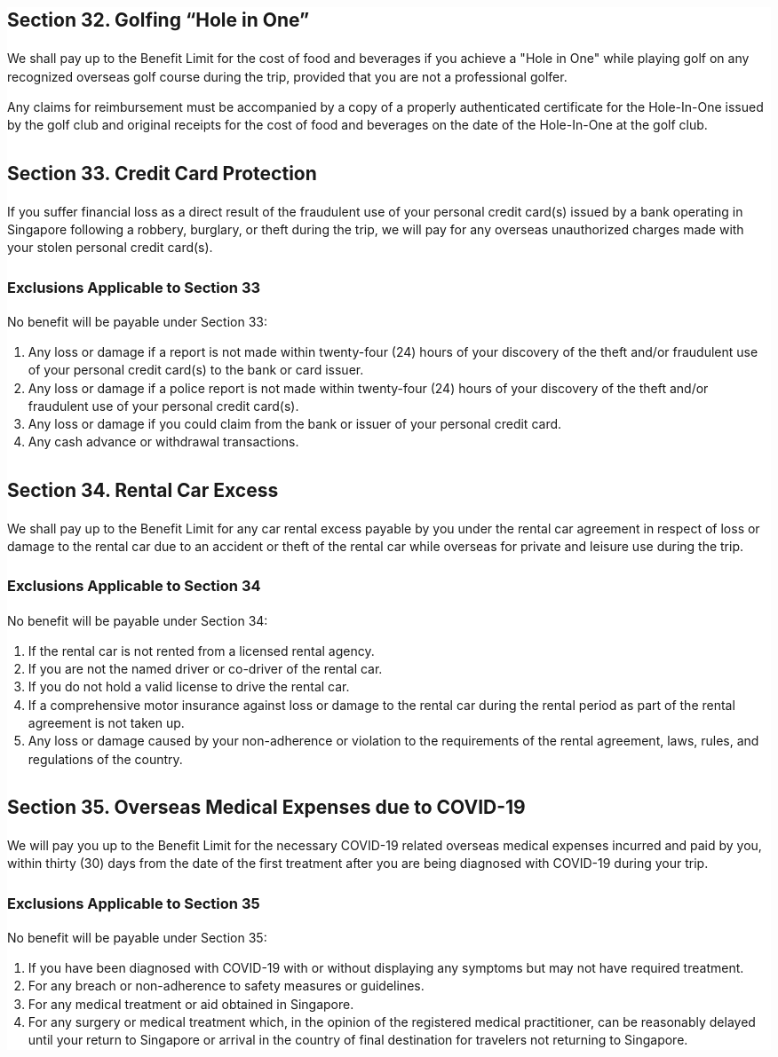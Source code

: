 ## Section 32. Golfing “Hole in One”
We shall pay up to the Benefit Limit for the cost of food and beverages if you achieve a "Hole in One" while playing golf on any recognized overseas golf course during the trip, provided that you are not a professional golfer.

Any claims for reimbursement must be accompanied by a copy of a properly authenticated certificate for the Hole-In-One issued by the golf club and original receipts for the cost of food and beverages on the date of the Hole-In-One at the golf club.

## Section 33. Credit Card Protection
If you suffer financial loss as a direct result of the fraudulent use of your personal credit card(s) issued by a bank operating in Singapore following a robbery, burglary, or theft during the trip, we will pay for any overseas unauthorized charges made with your stolen personal credit card(s).

### Exclusions Applicable to Section 33
No benefit will be payable under Section 33:
1. Any loss or damage if a report is not made within twenty-four (24) hours of your discovery of the theft and/or fraudulent use of your personal credit card(s) to the bank or card issuer.
2. Any loss or damage if a police report is not made within twenty-four (24) hours of your discovery of the theft and/or fraudulent use of your personal credit card(s).
3. Any loss or damage if you could claim from the bank or issuer of your personal credit card.
4. Any cash advance or withdrawal transactions.

## Section 34. Rental Car Excess
We shall pay up to the Benefit Limit for any car rental excess payable by you under the rental car agreement in respect of loss or damage to the rental car due to an accident or theft of the rental car while overseas for private and leisure use during the trip.

### Exclusions Applicable to Section 34
No benefit will be payable under Section 34:
1. If the rental car is not rented from a licensed rental agency.
2. If you are not the named driver or co-driver of the rental car.
3. If you do not hold a valid license to drive the rental car.
4. If a comprehensive motor insurance against loss or damage to the rental car during the rental period as part of the rental agreement is not taken up.
5. Any loss or damage caused by your non-adherence or violation to the requirements of the rental agreement, laws, rules, and regulations of the country.

## Section 35. Overseas Medical Expenses due to COVID-19
We will pay you up to the Benefit Limit for the necessary COVID-19 related overseas medical expenses incurred and paid by you, within thirty (30) days from the date of the first treatment after you are being diagnosed with COVID-19 during your trip.

### Exclusions Applicable to Section 35
No benefit will be payable under Section 35:
1. If you have been diagnosed with COVID-19 with or without displaying any symptoms but may not have required treatment.
2. For any breach or non-adherence to safety measures or guidelines.
3. For any medical treatment or aid obtained in Singapore.
4. For any surgery or medical treatment which, in the opinion of the registered medical practitioner, can be reasonably delayed until your return to Singapore or arrival in the country of final destination for travelers not returning to Singapore.
